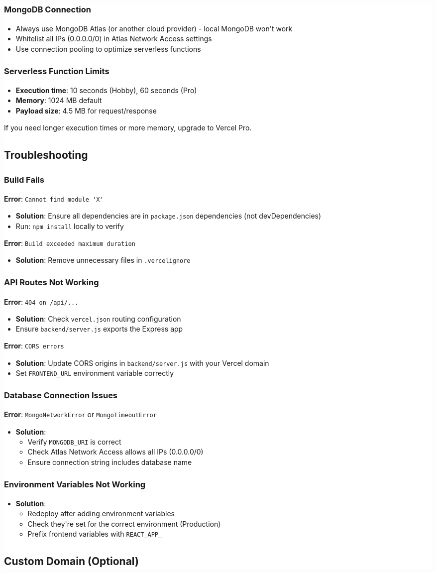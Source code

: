 ### MongoDB Connection

- Always use MongoDB Atlas (or another cloud provider) - local MongoDB won't work
- Whitelist all IPs (0.0.0.0/0) in Atlas Network Access settings
- Use connection pooling to optimize serverless functions

### Serverless Function Limits

- **Execution time**: 10 seconds (Hobby), 60 seconds (Pro)
- **Memory**: 1024 MB default
- **Payload size**: 4.5 MB for request/response

If you need longer execution times or more memory, upgrade to Vercel Pro.

## Troubleshooting

### Build Fails

**Error**: `Cannot find module 'X'`
- **Solution**: Ensure all dependencies are in `package.json` dependencies (not devDependencies)
- Run: `npm install` locally to verify

**Error**: `Build exceeded maximum duration`
- **Solution**: Remove unnecessary files in `.vercelignore`

### API Routes Not Working

**Error**: `404 on /api/...`
- **Solution**: Check `vercel.json` routing configuration
- Ensure `backend/server.js` exports the Express app

**Error**: `CORS errors`
- **Solution**: Update CORS origins in `backend/server.js` with your Vercel domain
- Set `FRONTEND_URL` environment variable correctly

### Database Connection Issues

**Error**: `MongoNetworkError` or `MongoTimeoutError`
- **Solution**: 
  - Verify `MONGODB_URI` is correct
  - Check Atlas Network Access allows all IPs (0.0.0.0/0)
  - Ensure connection string includes database name

### Environment Variables Not Working

- **Solution**: 
  - Redeploy after adding environment variables
  - Check they're set for the correct environment (Production)
  - Prefix frontend variables with `REACT_APP_`

## Custom Domain (Optional)
